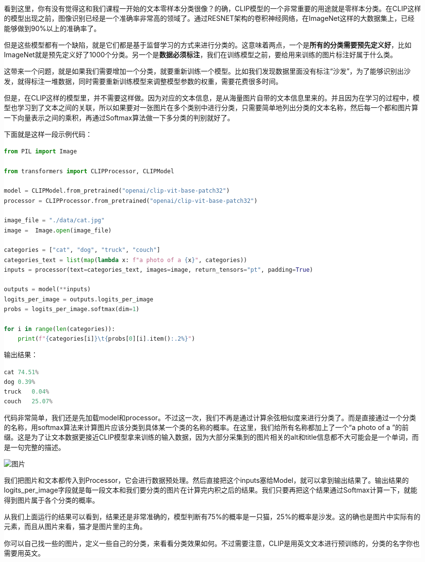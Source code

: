 看到这里，你有没有觉得这和我们课程一开始的文本零样本分类很像？的确，CLIP模型的一个非常重要的用途就是零样本分类。在CLIP这样的模型出现之前，图像识别已经是一个准确率非常高的领域了。通过RESNET架构的卷积神经网络，在ImageNet这样的大数据集上，已经能够做到90%以上的准确率了。

但是这些模型都有一个缺陷，就是它们都是基于监督学习的方式来进行分类的。这意味着两点，一个是**所有的分类需要预先定义好**，比如ImageNet就是预先定义好了1000个分类。另一个是**数据必须标注**，我们在训练模型之前，要给用来训练的图片标注好属于什么类。

这带来一个问题，就是如果我们需要增加一个分类，就要重新训练一个模型。比如我们发现数据里面没有标注“沙发”，为了能够识别出沙发，就得标注一堆数据，同时需要重新训练模型来调整模型参数的权重，需要花费很多时间。

但是，在CLIP这样的模型里，并不需要这样做。因为对应的文本信息，是从海量图片自带的文本信息里来的。并且因为在学习的过程中，模型也学习到了文本之间的关联，所以如果要对一张图片在多个类别中进行分类，只需要简单地列出分类的文本名称，然后每一个都和图片算一下向量表示之间的乘积，再通过Softmax算法做一下多分类的判别就好了。

下面就是这样一段示例代码：

```python
from PIL import Image

from transformers import CLIPProcessor, CLIPModel

model = CLIPModel.from_pretrained("openai/clip-vit-base-patch32")
processor = CLIPProcessor.from_pretrained("openai/clip-vit-base-patch32")

image_file = "./data/cat.jpg"
image =  Image.open(image_file)

categories = ["cat", "dog", "truck", "couch"]
categories_text = list(map(lambda x: f"a photo of a {x}", categories))
inputs = processor(text=categories_text, images=image, return_tensors="pt", padding=True)

outputs = model(**inputs)
logits_per_image = outputs.logits_per_image
probs = logits_per_image.softmax(dim=1) 

for i in range(len(categories)):
    print(f"{categories[i]}\t{probs[0][i].item():.2%}")
```
输出结果：
```python
cat	74.51%
dog	0.39%
truck	0.04%
couch	25.07%
```

代码非常简单，我们还是先加载model和processor。不过这一次，我们不再是通过计算余弦相似度来进行分类了。而是直接通过一个分类的名称，用softmax算法来计算图片应该分类到具体某一个类的名称的概率。在这里，我们给所有名称都加上了一个“a photo of a ”的前缀。这是为了让文本数据更接近CLIP模型拿来训练的输入数据，因为大部分采集到的图片相关的alt和title信息都不大可能会是一个单词，而是一句完整的描述。

![图片](https://static001.geekbang.org/resource/image/30/e6/308bf699e76871a5f4c59fe6d26cc6e6.png?wh=978x764 "CLIP模型的论文中，关于零样本分类的示意图")

我们把图片和文本都传入到Processor，它会进行数据预处理。然后直接把这个inputs塞给Model，就可以拿到输出结果了。输出结果的logits_per_image字段就是每一段文本和我们要分类的图片在计算完内积之后的结果。我们只要再把这个结果通过Softmax计算一下，就能得到图片属于各个分类的概率。

从我们上面运行的结果可以看到，结果还是非常准确的，模型判断有75%的概率是一只猫，25%的概率是沙发。这的确也是图片中实际有的元素，而且从图片来看，猫才是图片里的主角。

你可以自己找一些的图片，定义一些自己的分类，来看看分类效果如何。不过需要注意，CLIP是用英文文本进行预训练的，分类的名字你也需要用英文。
